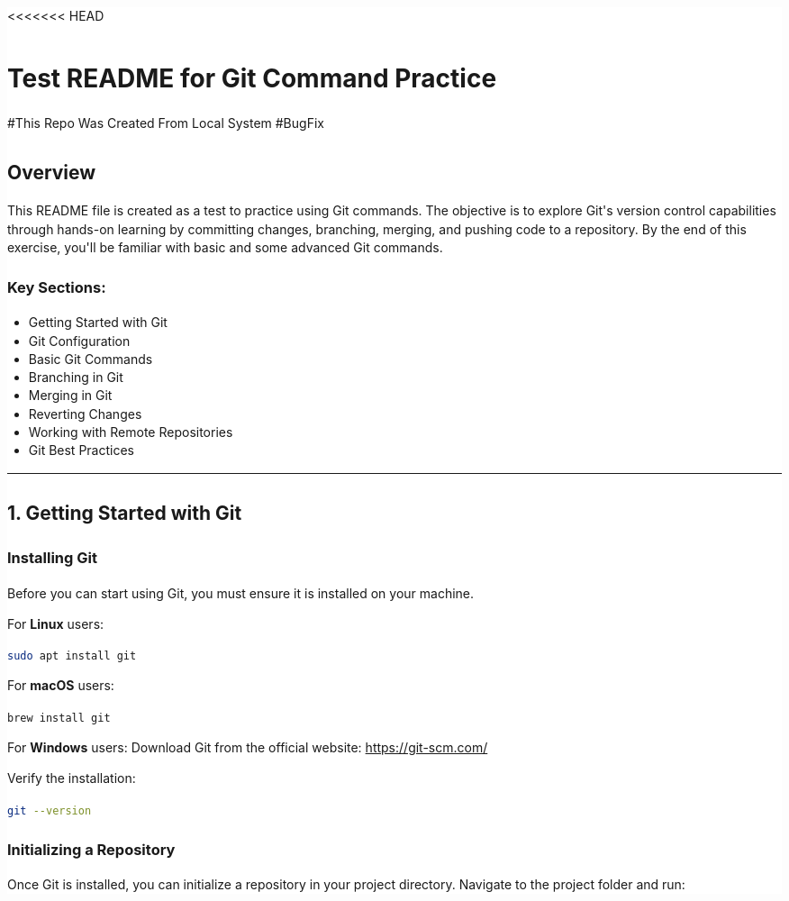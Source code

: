 <<<<<<< HEAD
# Test README for Git Command Practice

#This Repo Was Created From Local System
#BugFix

## Overview

This README file is created as a test to practice using Git commands. The objective is to explore Git's version control capabilities through hands-on learning by committing changes, branching, merging, and pushing code to a repository. By the end of this exercise, you'll be familiar with basic and some advanced Git commands.

### Key Sections:
- Getting Started with Git
- Git Configuration
- Basic Git Commands
- Branching in Git
- Merging in Git
- Reverting Changes
- Working with Remote Repositories
- Git Best Practices

---

## 1. Getting Started with Git

### Installing Git
Before you can start using Git, you must ensure it is installed on your machine.

For **Linux** users:
```bash
sudo apt install git
```

For **macOS** users:
```bash
brew install git
```

For **Windows** users:
Download Git from the official website: https://git-scm.com/

Verify the installation:
```bash
git --version
```

### Initializing a Repository
Once Git is installed, you can initialize a repository in your project directory. Navigate to the project folder and run:
